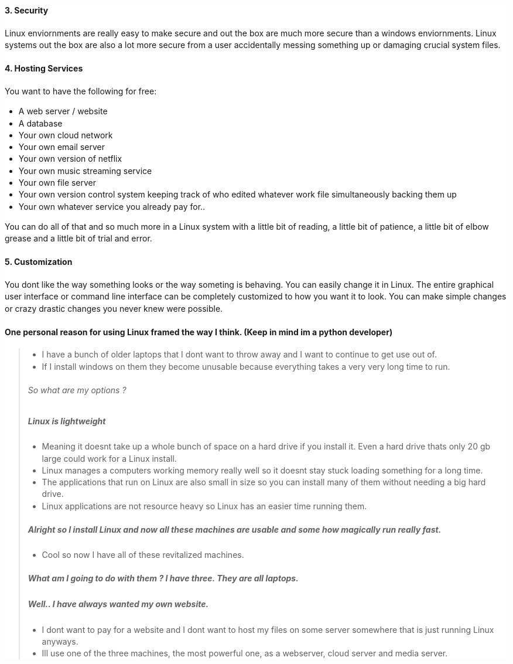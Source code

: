 #### 3. Security

Linux enviornments are really easy to make secure and out the box are much more secure than a windows enviornments.
Linux systems out the box are also a lot more secure from a user accidentally messing something up or damaging crucial system files.

#### 4. Hosting Services

You want to have the following for free:

- A web server / website
- A database
- Your own cloud network
- Your own email server
- Your own version of netflix
- Your own music streaming service
- Your own file server
- Your own version control system keeping track of who edited whatever work file simultaneously backing them up
- Your own whatever service you already pay for..

You can do all of that and so much more in a Linux system with a little bit of reading, a little bit of patience, a little bit of elbow grease and a little bit of trial and error.

#### 5. Customization

You dont like the way something looks or the way someting is behaving.
You can easily change it in Linux.
The entire graphical user interface or command line interface can be completely customized to how you want it to look. You can make simple changes or crazy drastic changes you never knew were possible. 


#### One personal reason for using Linux framed the way I think. (Keep in mind im a python developer)

> - I have a bunch of older laptops that I dont want to throw away and I want to continue to get use out of. 
> - If I install windows on them they become unusable because everything takes a very very long time to run.
>
> ###### So what are my options ?
>
> ##### Linux is lightweight
>
> - Meaning it doesnt take up a whole bunch of space on a hard drive if you install it. Even a hard drive thats only 20 gb large could work for a Linux install. 
> - Linux manages a computers working memory really well so it doesnt stay stuck loading something for a long time.
> - The applications that run on Linux are also small in size so you can install many of them without needing a big hard drive. 
> - Linux applications are not resource heavy so Linux has an easier time running them.
>
> ##### Alright so I install Linux and now all these machines are usable and some how magically run really fast.
>
> - Cool so now I have all of these revitalized machines. 
>
> ##### What am I going to do with them ? I have three. They are all laptops.
> ##### Well.. I have always wanted my own website. 
>
> - I dont want to pay for a website and I dont want to host my files on some server somewhere that is just running Linux anyways.
> - Ill use one of the three machines, the most powerful one, as a webserver, cloud server and media server. 